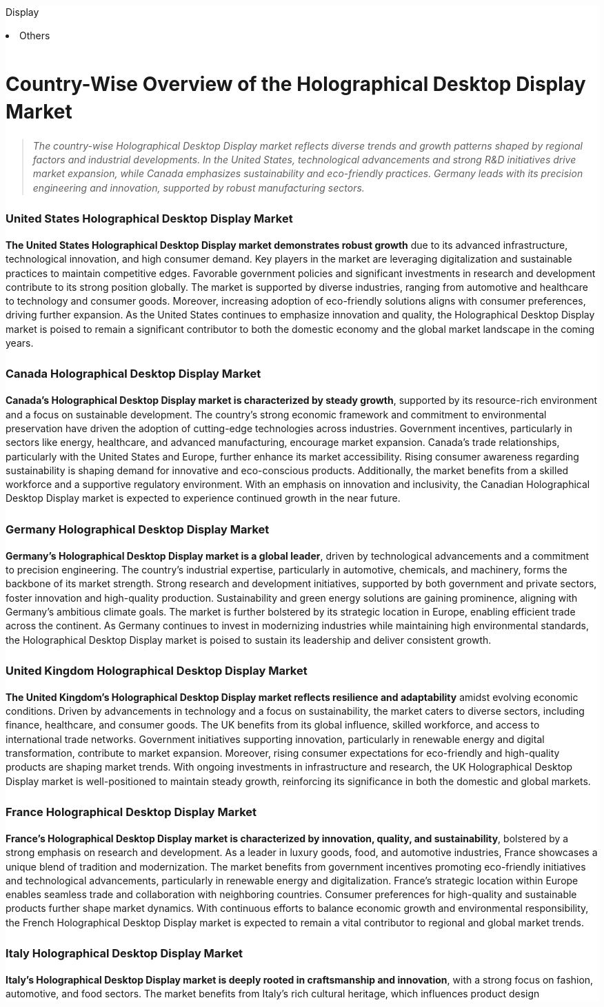 Display</li><li>Others</li></ul><h1><span class="">Country-Wise Overview of the Holographical Desktop Display Market<br /></span></h1><blockquote><p><em><span class="">The country-wise Holographical Desktop Display market reflects diverse trends and growth patterns shaped by regional factors and industrial developments. In the United States, technological advancements and strong R&amp;D initiatives drive market expansion, while Canada emphasizes sustainability and eco-friendly practices. Germany leads with its precision engineering and innovation, supported by robust manufacturing sectors.</span></em></p></blockquote><h3><strong>United States Holographical Desktop Display Market</strong></h3><p><strong>The United States Holographical Desktop Display market demonstrates robust growth</strong> due to its advanced infrastructure, technological innovation, and high consumer demand. Key players in the market are leveraging digitalization and sustainable practices to maintain competitive edges. Favorable government policies and significant investments in research and development contribute to its strong position globally. The market is supported by diverse industries, ranging from automotive and healthcare to technology and consumer goods. Moreover, increasing adoption of eco-friendly solutions aligns with consumer preferences, driving further expansion. As the United States continues to emphasize innovation and quality, the Holographical Desktop Display market is poised to remain a significant contributor to both the domestic economy and the global market landscape in the coming years.</p><h3><strong>Canada Holographical Desktop Display Market</strong></h3><p><strong>Canada&rsquo;s Holographical Desktop Display market is characterized by steady growth</strong>, supported by its resource-rich environment and a focus on sustainable development. The country&rsquo;s strong economic framework and commitment to environmental preservation have driven the adoption of cutting-edge technologies across industries. Government incentives, particularly in sectors like energy, healthcare, and advanced manufacturing, encourage market expansion. Canada&rsquo;s trade relationships, particularly with the United States and Europe, further enhance its market accessibility. Rising consumer awareness regarding sustainability is shaping demand for innovative and eco-conscious products. Additionally, the market benefits from a skilled workforce and a supportive regulatory environment. With an emphasis on innovation and inclusivity, the Canadian Holographical Desktop Display market is expected to experience continued growth in the near future.</p><h3><strong>Germany Holographical Desktop Display Market</strong></h3><p><strong>Germany&rsquo;s Holographical Desktop Display market is a global leader</strong>, driven by technological advancements and a commitment to precision engineering. The country&rsquo;s industrial expertise, particularly in automotive, chemicals, and machinery, forms the backbone of its market strength. Strong research and development initiatives, supported by both government and private sectors, foster innovation and high-quality production. Sustainability and green energy solutions are gaining prominence, aligning with Germany&rsquo;s ambitious climate goals. The market is further bolstered by its strategic location in Europe, enabling efficient trade across the continent. As Germany continues to invest in modernizing industries while maintaining high environmental standards, the Holographical Desktop Display market is poised to sustain its leadership and deliver consistent growth.</p><h3><strong>United Kingdom Holographical Desktop Display Market</strong></h3><p><strong>The United Kingdom&rsquo;s Holographical Desktop Display market reflects resilience and adaptability</strong> amidst evolving economic conditions. Driven by advancements in technology and a focus on sustainability, the market caters to diverse sectors, including finance, healthcare, and consumer goods. The UK benefits from its global influence, skilled workforce, and access to international trade networks. Government initiatives supporting innovation, particularly in renewable energy and digital transformation, contribute to market expansion. Moreover, rising consumer expectations for eco-friendly and high-quality products are shaping market trends. With ongoing investments in infrastructure and research, the UK Holographical Desktop Display market is well-positioned to maintain steady growth, reinforcing its significance in both the domestic and global markets.</p><h3><strong>France Holographical Desktop Display Market</strong></h3><p><strong>France&rsquo;s Holographical Desktop Display market is characterized by innovation, quality, and sustainability</strong>, bolstered by a strong emphasis on research and development. As a leader in luxury goods, food, and automotive industries, France showcases a unique blend of tradition and modernization. The market benefits from government incentives promoting eco-friendly initiatives and technological advancements, particularly in renewable energy and digitalization. France&rsquo;s strategic location within Europe enables seamless trade and collaboration with neighboring countries. Consumer preferences for high-quality and sustainable products further shape market dynamics. With continuous efforts to balance economic growth and environmental responsibility, the French Holographical Desktop Display market is expected to remain a vital contributor to regional and global market trends.</p><h3><strong>Italy Holographical Desktop Display Market</strong></h3><p><strong>Italy&rsquo;s Holographical Desktop Display market is deeply rooted in craftsmanship and innovation</strong>, with a strong focus on fashion, automotive, and food sectors. The market benefits from Italy&rsquo;s rich cultural heritage, which influences product design